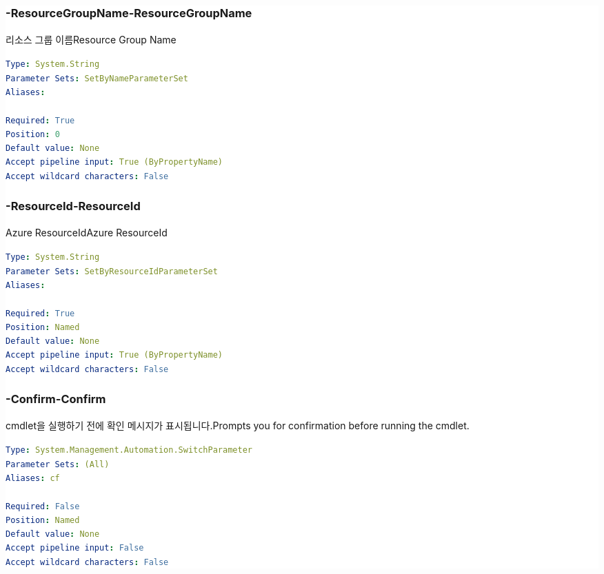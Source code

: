 ### <span data-ttu-id="e5f1f-127">-ResourceGroupName</span><span class="sxs-lookup"><span data-stu-id="e5f1f-127">-ResourceGroupName</span></span>
<span data-ttu-id="e5f1f-128">리소스 그룹 이름</span><span class="sxs-lookup"><span data-stu-id="e5f1f-128">Resource Group Name</span></span>

```yaml
Type: System.String
Parameter Sets: SetByNameParameterSet
Aliases:

Required: True
Position: 0
Default value: None
Accept pipeline input: True (ByPropertyName)
Accept wildcard characters: False
```

### <span data-ttu-id="e5f1f-129">-ResourceId</span><span class="sxs-lookup"><span data-stu-id="e5f1f-129">-ResourceId</span></span>
<span data-ttu-id="e5f1f-130">Azure ResourceId</span><span class="sxs-lookup"><span data-stu-id="e5f1f-130">Azure ResourceId</span></span>

```yaml
Type: System.String
Parameter Sets: SetByResourceIdParameterSet
Aliases:

Required: True
Position: Named
Default value: None
Accept pipeline input: True (ByPropertyName)
Accept wildcard characters: False
```

### <span data-ttu-id="e5f1f-131">-Confirm</span><span class="sxs-lookup"><span data-stu-id="e5f1f-131">-Confirm</span></span>
<span data-ttu-id="e5f1f-132">cmdlet을 실행하기 전에 확인 메시지가 표시됩니다.</span><span class="sxs-lookup"><span data-stu-id="e5f1f-132">Prompts you for confirmation before running the cmdlet.</span></span>

```yaml
Type: System.Management.Automation.SwitchParameter
Parameter Sets: (All)
Aliases: cf

Required: False
Position: Named
Default value: None
Accept pipeline input: False
Accept wildcard characters: False
```
